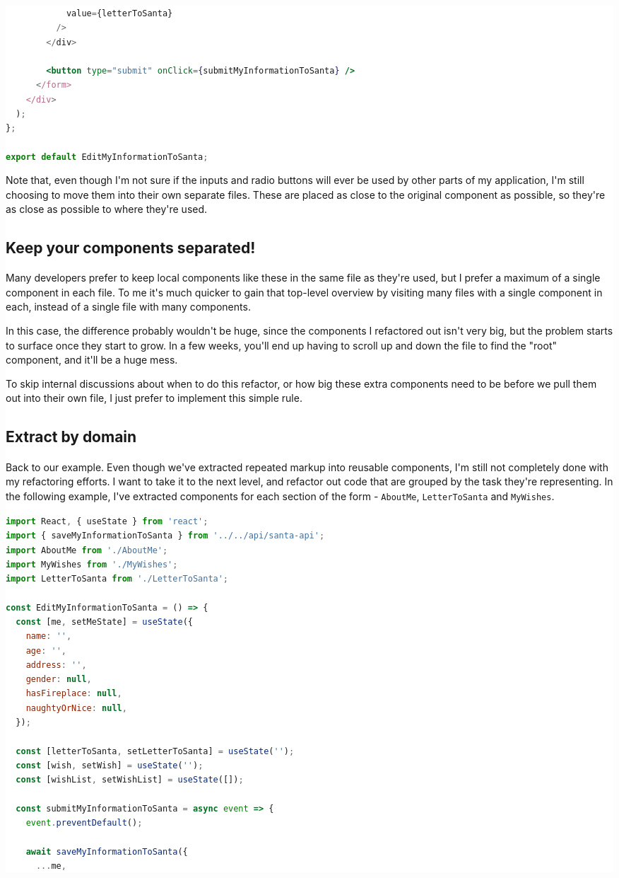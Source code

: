 ```jsx
            value={letterToSanta}
          />
        </div>

        <button type="submit" onClick={submitMyInformationToSanta} />
      </form>
    </div>
  );
};

export default EditMyInformationToSanta;
```

Note that, even though I'm not sure if the inputs and radio buttons will ever be used by other parts of my application, I'm still choosing to move them into their own separate files. These are placed as close to the original component as possible, so they're as close as possible to where they're used. 

## Keep your components separated!

Many developers prefer to keep local components like these in the same file as they're used, but I prefer a maximum of a single component in each file. To me it's much quicker to gain that top-level overview by visiting many files with a single component in each, instead of a single file with many components.

In this case, the difference probably wouldn't be huge, since the components I refactored out isn't very big, but the problem starts to surface once they start to grow. In a few weeks, you'll end up having to scroll up and down the file to find the "root" component, and it'll be a huge mess.

To skip internal discussions about when to do this refactor, or how big these extra components need to be before we pull them out into their own file, I just prefer to implement this simple rule.

## Extract by domain

Back to our example. Even though we've extracted repeated markup into reusable components, I'm still not completely done with my refactoring efforts. I want to take it to the next level, and refactor out code that are grouped by the task they're representing. In the following example, I've extracted components for each section of the form - `AboutMe`, `LetterToSanta` and `MyWishes`.

```jsx
import React, { useState } from 'react';
import { saveMyInformationToSanta } from '../../api/santa-api';
import AboutMe from './AboutMe';
import MyWishes from './MyWishes';
import LetterToSanta from './LetterToSanta';

const EditMyInformationToSanta = () => {
  const [me, setMeState] = useState({
    name: '',
    age: '',
    address: '',
    gender: null,
    hasFireplace: null,
    naughtyOrNice: null,
  });

  const [letterToSanta, setLetterToSanta] = useState('');
  const [wish, setWish] = useState('');
  const [wishList, setWishList] = useState([]);

  const submitMyInformationToSanta = async event => {
    event.preventDefault();

    await saveMyInformationToSanta({
      ...me,
```
